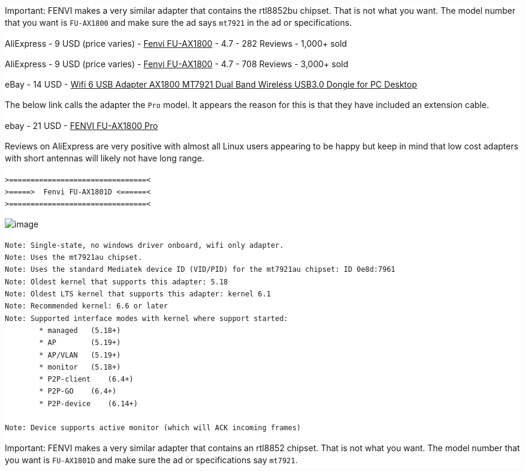 Important: FENVI makes a very similar adapter that contains the rtl8852bu chipset. That is not what you want. The model number that you want is `FU-AX1800` and make sure the ad says `mt7921` in the ad or specifications.

AliExpress - 9 USD (price varies) - [Fenvi FU-AX1800](https://www.aliexpress.us/item/3256805749323751.html?gatewayAdapt=glo2usa4itemAdapt) - 4.7 - 282 Reviews - 1,000+ sold

AliExpress - 9 USD (price varies) - [Fenvi FU-AX1800](https://www.aliexpress.us/item/3256805749359535.html) - 4.7 - 708 Reviews - 3,000+ sold

eBay - 14 USD - [Wifi 6 USB Adapter AX1800 MT7921 Dual Band Wireless USB3.0 Dongle for PC Desktop](https://www.ebay.com/itm/195910179966?itmmeta=01HPSBRRXNF3W2GRKAEVWCXTAH&hash=item2d9d281c7e:g:rosAAOSwOLJkxNlv&itmprp=enc%3AAQAIAAAA4EXD0N%2FMUrA5h9H1aKu84P33%2BnryNROZaAZcNxwxFVXqbW6RTWVXPU0bfpnweDXg0%2B0Yfcf6MCV0pm3i8S88koId8mJxrYkFIcpqVl2sr2Gl71xs9bA6NzyPmSmslgZlpKmNivzvEk4mFPj4gXcQI477lsnur3Efkgzh%2Bi%2FJ66%2FVVhEBAp9H5oYth4HNTjBnNZBEO2WmS%2FIJMiwCAD8KL8GTn9WEETCp4i6JrtfAXeLdS0t1IuG3zIae3%2Bn3CHi1JsKICeApV1FDg0ym8%2FeNc90gGYf926zMQtS11LWAf2ja%7Ctkp%3ABk9SR_iO46u2Yw)

The below link calls the adapter the `Pro` model. It appears the reason for this is that they have included an extension cable.

ebay - 21 USD - [FENVI FU-AX1800 Pro](https://www.ebay.com/itm/226073349190)

Reviews on AliExpress are very positive with almost all Linux users appearing to be happy but keep in mind that low cost adapters with short antennas will likely not have long range. 

```
>================================<
>=====>  Fenvi FU-AX1801D <======<
>================================<
```

![image](https://github.com/user-attachments/assets/eedb3a26-4074-415b-8d5d-9a1ae4ca3cb1)

```
Note: Single-state, no windows driver onboard, wifi only adapter.
Note: Uses the mt7921au chipset.
Note: Uses the standard Mediatek device ID (VID/PID) for the mt7921au chipset: ID 0e8d:7961
Note: Oldest kernel that supports this adapter: 5.18
Note: Oldest LTS kernel that supports this adapter: kernel 6.1
Note: Recommended kernel: 6.6 or later
Note: Supported interface modes with kernel where support started:
		* managed	(5.18+)
		* AP		(5.19+)
		* AP/VLAN	(5.19+)
		* monitor	(5.18+)
		* P2P-client	(6.4+)
		* P2P-GO	(6.4+)
		* P2P-device	(6.14+)

Note: Device supports active monitor (which will ACK incoming frames)
```

Important: FENVI makes a very similar adapter that contains an rtl8852 chipset. That is not what you want. The model number that you want is `FU-AX1801D` and make sure the ad or specifications say `mt7921`.

